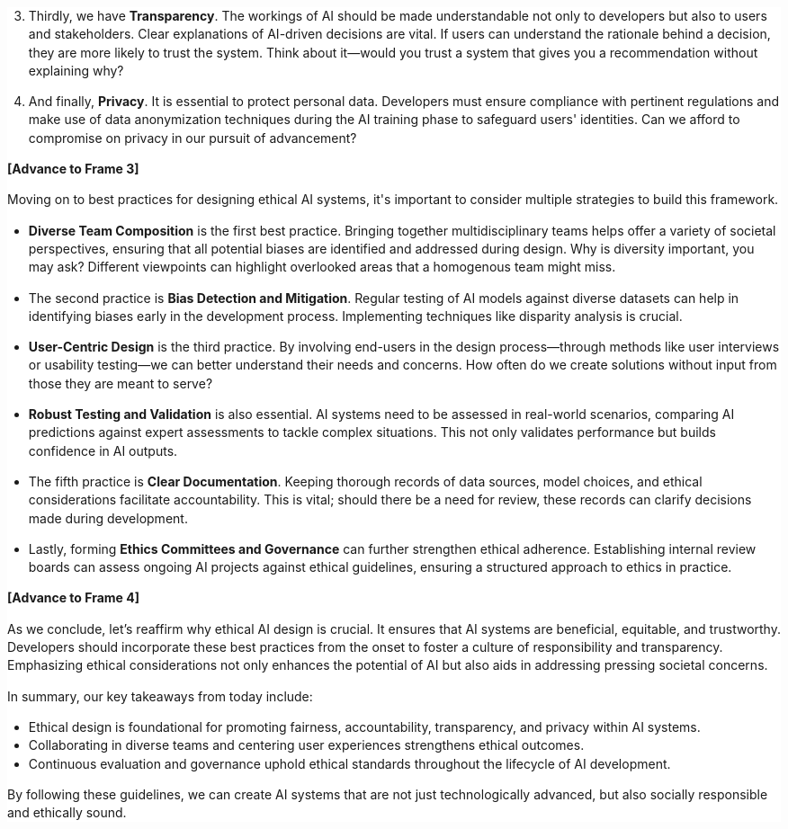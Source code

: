 3. Thirdly, we have **Transparency**. The workings of AI should be made understandable not only to developers but also to users and stakeholders. Clear explanations of AI-driven decisions are vital. If users can understand the rationale behind a decision, they are more likely to trust the system. Think about it—would you trust a system that gives you a recommendation without explaining why?

4. And finally, **Privacy**. It is essential to protect personal data. Developers must ensure compliance with pertinent regulations and make use of data anonymization techniques during the AI training phase to safeguard users' identities. Can we afford to compromise on privacy in our pursuit of advancement?

**[Advance to Frame 3]**

Moving on to best practices for designing ethical AI systems, it's important to consider multiple strategies to build this framework. 

- **Diverse Team Composition** is the first best practice. Bringing together multidisciplinary teams helps offer a variety of societal perspectives, ensuring that all potential biases are identified and addressed during design. Why is diversity important, you may ask? Different viewpoints can highlight overlooked areas that a homogenous team might miss.

- The second practice is **Bias Detection and Mitigation**. Regular testing of AI models against diverse datasets can help in identifying biases early in the development process. Implementing techniques like disparity analysis is crucial.

- **User-Centric Design** is the third practice. By involving end-users in the design process—through methods like user interviews or usability testing—we can better understand their needs and concerns. How often do we create solutions without input from those they are meant to serve?

- **Robust Testing and Validation** is also essential. AI systems need to be assessed in real-world scenarios, comparing AI predictions against expert assessments to tackle complex situations. This not only validates performance but builds confidence in AI outputs.

- The fifth practice is **Clear Documentation**. Keeping thorough records of data sources, model choices, and ethical considerations facilitate accountability. This is vital; should there be a need for review, these records can clarify decisions made during development.

- Lastly, forming **Ethics Committees and Governance** can further strengthen ethical adherence. Establishing internal review boards can assess ongoing AI projects against ethical guidelines, ensuring a structured approach to ethics in practice.

**[Advance to Frame 4]**

As we conclude, let’s reaffirm why ethical AI design is crucial. It ensures that AI systems are beneficial, equitable, and trustworthy. Developers should incorporate these best practices from the onset to foster a culture of responsibility and transparency. Emphasizing ethical considerations not only enhances the potential of AI but also aids in addressing pressing societal concerns.

In summary, our key takeaways from today include:

- Ethical design is foundational for promoting fairness, accountability, transparency, and privacy within AI systems.
- Collaborating in diverse teams and centering user experiences strengthens ethical outcomes.
- Continuous evaluation and governance uphold ethical standards throughout the lifecycle of AI development.

By following these guidelines, we can create AI systems that are not just technologically advanced, but also socially responsible and ethically sound. 
